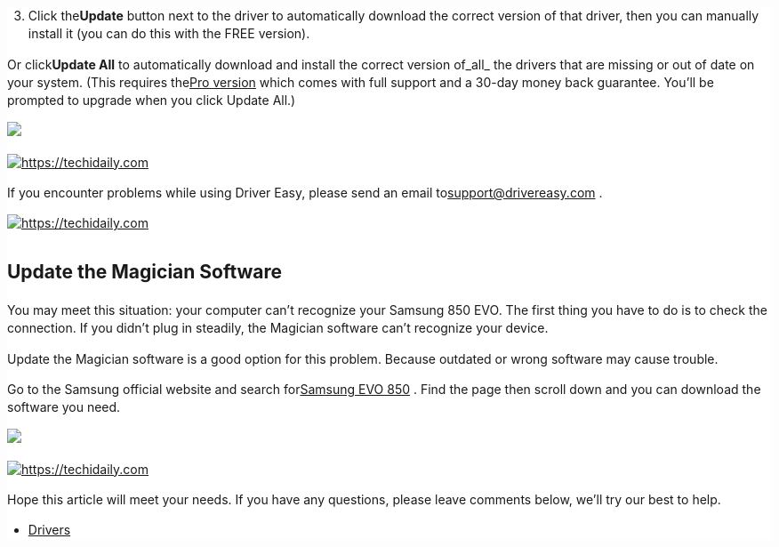 
 3) Click the**Update** button next to the driver to automatically download the correct version of that driver, then you can manually install it (you can do this with the FREE version).

 Or click**Update All** to automatically download and install the correct version of_all_ the drivers that are missing or out of date on your system. (This requires the[Pro version](https://tools.techidaily.com/drivereasy/download/) which comes with full support and a 30-day money back guarantee. You’ll be prompted to upgrade when you click Update All.)

![](https://images.drivereasy.com/wp-content/uploads/2019/06/850.jpg)


<a href="https://aligracehair.sjv.io/c/5597632/2115927/19272" target="_top" id="2115927">
  <img src="//a.impactradius-go.com/display-ad/19272-2115927" border="0" alt="https://techidaily.com" width="125" height="90"/>
</a>
<img height="0" width="0" src="https://aligracehair.sjv.io/i/5597632/2115927/19272" style="position:absolute;visibility:hidden;" border="0" />

 If you encounter problems while using Driver Easy, please send an email to[support@drivereasy.com](https://tools.techidaily.com/drivereasy/download/) .


<a href="https://unicoeye.pxf.io/c/5597632/2134496/18498" target="_top" id="2134496">
  <img src="//a.impactradius-go.com/display-ad/18498-2134496" border="0" alt="https://techidaily.com" width="728" height="90"/>
</a>
<img height="0" width="0" src="https://unicoeye.pxf.io/i/5597632/2134496/18498" style="position:absolute;visibility:hidden;" border="0" />

## Update the Magician Software

 You may meet this situation: your computer can’t recognize your Samsung 850 EVO. The first thing you have to do is to check the connection. If you didn’t plug in steadily, the Magician software can’t recognize your device.

 Update the Magician software is a good option for this problem. Because outdated or wrong software may cause trouble.

 Go to the Samsung official website and search for[Samsung EVO 850](https://shop-links.co/link/?exclusive=1&publisher_slug=itechdaily19598&url=https%3A%2F%2Fwww.samsung.com%2Fus%2Fbusiness%2Fsupport%2Fowners%2Fproduct%2F850-evo-series-250gb%2F) . Find the page then scroll down and you can download the software you need.

![](https://images.drivereasy.com/wp-content/uploads/2019/06/samsung-1024x671.jpg)


<a href="https://appsumo.8odi.net/c/5597632/2129740/7443" target="_top" id="2129740">
  <img src="//a.impactradius-go.com/display-ad/7443-2129740" border="0" alt="https://techidaily.com" width="728" height="90"/>
</a>
<img height="0" width="0" src="https://appsumo.8odi.net/i/5597632/2129740/7443" style="position:absolute;visibility:hidden;" border="0" />

 Hope this article will meet your needs. If you have any questions, please leave comments below, we’ll try our best to help.  

* [Drivers](https://tools.techidaily.com/drivereasy/download/)
